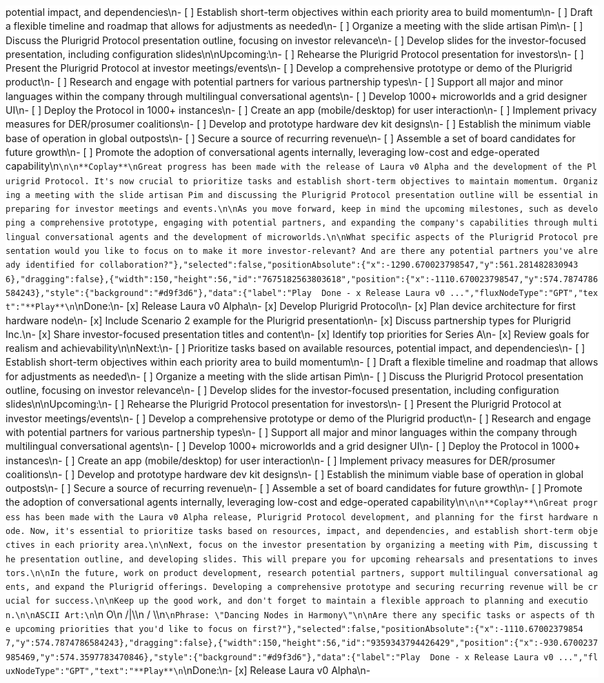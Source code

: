 potential impact, and dependencies\n- [ ] Establish short-term objectives within each priority area to build momentum\n- [ ] Draft a flexible timeline and roadmap that allows for adjustments as needed\n- [ ] Organize a meeting with the slide artisan Pim\n- [ ] Discuss the Plurigrid Protocol presentation outline, focusing on investor relevance\n- [ ] Develop slides for the investor-focused presentation, including configuration slides\n\nUpcoming:\n- [ ] Rehearse the Plurigrid Protocol presentation for investors\n- [ ] Present the Plurigrid Protocol at investor meetings/events\n- [ ] Develop a comprehensive prototype or demo of the Plurigrid product\n- [ ] Research and engage with potential partners for various partnership types\n- [ ] Support all major and minor languages within the company through multilingual conversational agents\n- [ ] Develop 1000+ microworlds and a grid designer UI\n- [ ] Deploy the Protocol in 1000+ instances\n- [ ] Create an app (mobile/desktop) for user interaction\n- [ ] Implement privacy measures for DER/prosumer coalitions\n- [ ] Develop and prototype hardware dev kit designs\n- [ ] Establish the minimum viable base of operation in global outposts\n- [ ] Secure a source of recurring revenue\n- [ ] Assemble a set of board candidates for future growth\n- [ ] Promote the adoption of conversational agents internally, leveraging low-cost and edge-operated capability\n```\n\n**Coplay**\nGreat progress has been made with the release of Laura v0 Alpha and the development of the Plurigrid Protocol. It's now crucial to prioritize tasks and establish short-term objectives to maintain momentum. Organizing a meeting with the slide artisan Pim and discussing the Plurigrid Protocol presentation outline will be essential in preparing for investor meetings and events.\n\nAs you move forward, keep in mind the upcoming milestones, such as developing a comprehensive prototype, engaging with potential partners, and expanding the company's capabilities through multilingual conversational agents and the development of microworlds.\n\nWhat specific aspects of the Plurigrid Protocol presentation would you like to focus on to make it more investor-relevant? And are there any potential partners you've already identified for collaboration?"},"selected":false,"positionAbsolute":{"x":-1290.670023798547,"y":561.2814828309436},"dragging":false},{"width":150,"height":56,"id":"7675182563803618","position":{"x":-1110.670023798547,"y":574.7874786584243},"style":{"background":"#d9f3d6"},"data":{"label":"Play  Done - x Release Laura v0 ...","fluxNodeType":"GPT","text":"**Play**\n```\nDone:\n- [x] Release Laura v0 Alpha\n- [x] Develop Plurigrid Protocol\n- [x] Plan device architecture for first hardware node\n- [x] Include Scenario 2 example for the Plurigrid presentation\n- [x] Discuss partnership types for Plurigrid Inc.\n- [x] Share investor-focused presentation titles and content\n- [x] Identify top priorities for Series A\n- [x] Review goals for realism and achievability\n\nNext:\n- [ ] Prioritize tasks based on available resources, potential impact, and dependencies\n- [ ] Establish short-term objectives within each priority area to build momentum\n- [ ] Draft a flexible timeline and roadmap that allows for adjustments as needed\n- [ ] Organize a meeting with the slide artisan Pim\n- [ ] Discuss the Plurigrid Protocol presentation outline, focusing on investor relevance\n- [ ] Develop slides for the investor-focused presentation, including configuration slides\n\nUpcoming:\n- [ ] Rehearse the Plurigrid Protocol presentation for investors\n- [ ] Present the Plurigrid Protocol at investor meetings/events\n- [ ] Develop a comprehensive prototype or demo of the Plurigrid product\n- [ ] Research and engage with potential partners for various partnership types\n- [ ] Support all major and minor languages within the company through multilingual conversational agents\n- [ ] Develop 1000+ microworlds and a grid designer UI\n- [ ] Deploy the Protocol in 1000+ instances\n- [ ] Create an app (mobile/desktop) for user interaction\n- [ ] Implement privacy measures for DER/prosumer coalitions\n- [ ] Develop and prototype hardware dev kit designs\n- [ ] Establish the minimum viable base of operation in global outposts\n- [ ] Secure a source of recurring revenue\n- [ ] Assemble a set of board candidates for future growth\n- [ ] Promote the adoption of conversational agents internally, leveraging low-cost and edge-operated capability\n```\n\n**Coplay**\nGreat progress has been made with the Laura v0 Alpha release, Plurigrid Protocol development, and planning for the first hardware node. Now, it's essential to prioritize tasks based on resources, impact, and dependencies, and establish short-term objectives in each priority area.\n\nNext, focus on the investor presentation by organizing a meeting with Pim, discussing the presentation outline, and developing slides. This will prepare you for upcoming rehearsals and presentations to investors.\n\nIn the future, work on product development, research potential partners, support multilingual conversational agents, and expand the Plurigrid offerings. Developing a comprehensive prototype and securing recurring revenue will be crucial for success.\n\nKeep up the good work, and don't forget to maintain a flexible approach to planning and execution.\n\nASCII Art:\n```\n  O\n /|\\\n / \\\n```\nPhrase: \"Dancing Nodes in Harmony\"\n\nAre there any specific tasks or aspects of the upcoming priorities that you'd like to focus on first?"},"selected":false,"positionAbsolute":{"x":-1110.670023798547,"y":574.7874786584243},"dragging":false},{"width":150,"height":56,"id":"9359343794426429","position":{"x":-930.6700237985469,"y":574.3597783470846},"style":{"background":"#d9f3d6"},"data":{"label":"Play  Done - x Release Laura v0 ...","fluxNodeType":"GPT","text":"**Play**\n```\nDone:\n- [x] Release Laura v0 Alpha\n-